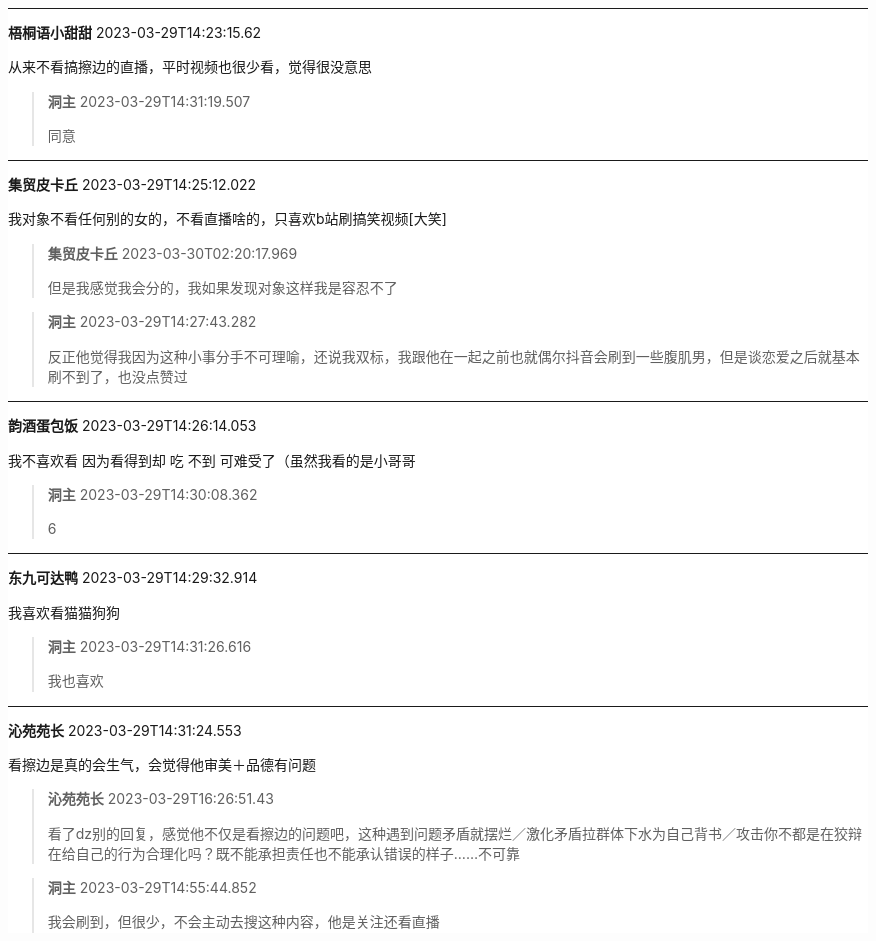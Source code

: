 
---

**梧桐语小甜甜** 2023-03-29T14:23:15.62

从来不看搞擦边的直播，平时视频也很少看，觉得很没意思

> **洞主** 2023-03-29T14:31:19.507
> 
> 同意


---

**集贸皮卡丘** 2023-03-29T14:25:12.022

我对象不看任何别的女的，不看直播啥的，只喜欢b站刷搞笑视频[大笑]

> **集贸皮卡丘** 2023-03-30T02:20:17.969
> 
> 但是我感觉我会分的，我如果发现对象这样我是容忍不了


> **洞主** 2023-03-29T14:27:43.282
> 
> 反正他觉得我因为这种小事分手不可理喻，还说我双标，我跟他在一起之前也就偶尔抖音会刷到一些腹肌男，但是谈恋爱之后就基本刷不到了，也没点赞过


---

**韵酒蛋包饭** 2023-03-29T14:26:14.053

我不喜欢看 因为看得到却 吃 不到 可难受了（虽然我看的是小哥哥

> **洞主** 2023-03-29T14:30:08.362
> 
> 6


---

**东九可达鸭** 2023-03-29T14:29:32.914

我喜欢看猫猫狗狗

> **洞主** 2023-03-29T14:31:26.616
> 
> 我也喜欢


---

**沁苑苑长** 2023-03-29T14:31:24.553

看擦边是真的会生气，会觉得他审美＋品德有问题

> **沁苑苑长** 2023-03-29T16:26:51.43
> 
> 看了dz别的回复，感觉他不仅是看擦边的问题吧，这种遇到问题矛盾就摆烂／激化矛盾拉群体下水为自己背书／攻击你不都是在狡辩在给自己的行为合理化吗？既不能承担责任也不能承认错误的样子……不可靠


> **洞主** 2023-03-29T14:55:44.852
> 
> 我会刷到，但很少，不会主动去搜这种内容，他是关注还看直播
